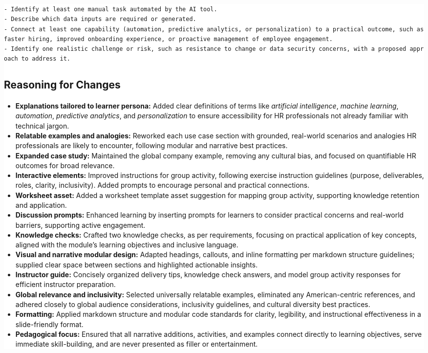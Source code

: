     - Identify at least one manual task automated by the AI tool.
    - Describe which data inputs are required or generated.
    - Connect at least one capability (automation, predictive analytics, or personalization) to a practical outcome, such as faster hiring, improved onboarding experience, or proactive management of employee engagement.
    - Identify one realistic challenge or risk, such as resistance to change or data security concerns, with a proposed approach to address it.

## Reasoning for Changes

- **Explanations tailored to learner persona:** Added clear definitions of terms like *artificial intelligence*, *machine learning*, *automation*, *predictive analytics*, and *personalization* to ensure accessibility for HR professionals not already familiar with technical jargon.
- **Relatable examples and analogies:** Reworked each use case section with grounded, real-world scenarios and analogies HR professionals are likely to encounter, following modular and narrative best practices.
- **Expanded case study:** Maintained the global company example, removing any cultural bias, and focused on quantifiable HR outcomes for broad relevance.
- **Interactive elements:** Improved instructions for group activity, following exercise instruction guidelines (purpose, deliverables, roles, clarity, inclusivity). Added prompts to encourage personal and practical connections.
- **Worksheet asset:** Added a worksheet template asset suggestion for mapping group activity, supporting knowledge retention and application.
- **Discussion prompts:** Enhanced learning by inserting prompts for learners to consider practical concerns and real-world barriers, supporting active engagement.
- **Knowledge checks:** Crafted two knowledge checks, as per requirements, focusing on practical application of key concepts, aligned with the module’s learning objectives and inclusive language.
- **Visual and narrative modular design:** Adapted headings, callouts, and inline formatting per markdown structure guidelines; supplied clear space between sections and highlighted actionable insights.
- **Instructor guide:** Concisely organized delivery tips, knowledge check answers, and model group activity responses for efficient instructor preparation.
- **Global relevance and inclusivity:** Selected universally relatable examples, eliminated any American-centric references, and adhered closely to global audience considerations, inclusivity guidelines, and cultural diversity best practices.
- **Formatting:** Applied markdown structure and modular code standards for clarity, legibility, and instructional effectiveness in a slide-friendly format.
- **Pedagogical focus:** Ensured that all narrative additions, activities, and examples connect directly to learning objectives, serve immediate skill-building, and are never presented as filler or entertainment.